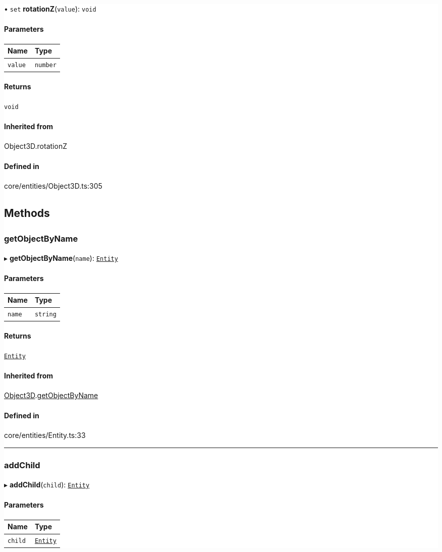 • `set` **rotationZ**(`value`): `void`

#### Parameters

| Name | Type |
| :------ | :------ |
| `value` | `number` |

#### Returns

`void`

#### Inherited from

Object3D.rotationZ

#### Defined in

core/entities/Object3D.ts:305

## Methods

### getObjectByName

▸ **getObjectByName**(`name`): [`Entity`](Entity.md)

#### Parameters

| Name | Type |
| :------ | :------ |
| `name` | `string` |

#### Returns

[`Entity`](Entity.md)

#### Inherited from

[Object3D](Object3D.md).[getObjectByName](Object3D.md#getobjectbyname)

#### Defined in

core/entities/Entity.ts:33

___

### addChild

▸ **addChild**(`child`): [`Entity`](Entity.md)

#### Parameters

| Name | Type |
| :------ | :------ |
| `child` | [`Entity`](Entity.md) |
